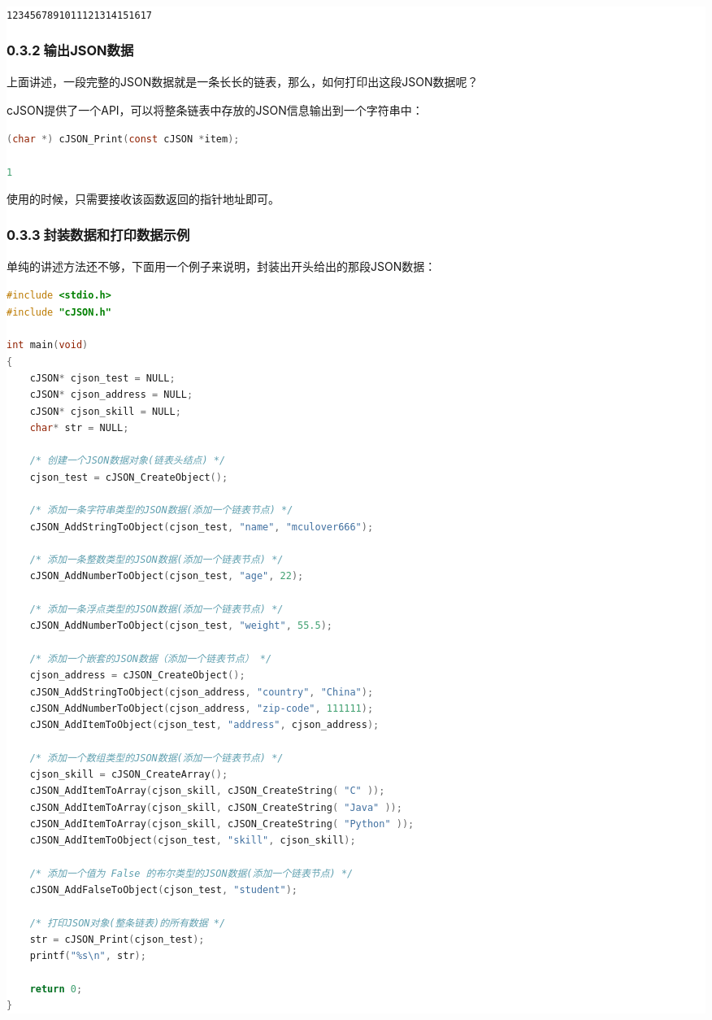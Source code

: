 ```
1234567891011121314151617
```

### 0.3.2 输出JSON数据

上面讲述，一段完整的JSON数据就是一条长长的链表，那么，如何打印出这段JSON数据呢？

cJSON提供了一个API，可以将整条链表中存放的JSON信息输出到一个字符串中：

```c
(char *) cJSON_Print(const cJSON *item);

1
```

使用的时候，只需要接收该函数返回的指针地址即可。

### 0.3.3 封装数据和打印数据示例

单纯的讲述方法还不够，下面用一个例子来说明，封装出开头给出的那段JSON数据：

```c
#include <stdio.h>
#include "cJSON.h"

int main(void)
{
    cJSON* cjson_test = NULL;
    cJSON* cjson_address = NULL;
    cJSON* cjson_skill = NULL;
    char* str = NULL;

    /* 创建一个JSON数据对象(链表头结点) */
    cjson_test = cJSON_CreateObject();

    /* 添加一条字符串类型的JSON数据(添加一个链表节点) */
    cJSON_AddStringToObject(cjson_test, "name", "mculover666");

    /* 添加一条整数类型的JSON数据(添加一个链表节点) */
    cJSON_AddNumberToObject(cjson_test, "age", 22);

    /* 添加一条浮点类型的JSON数据(添加一个链表节点) */
    cJSON_AddNumberToObject(cjson_test, "weight", 55.5);

    /* 添加一个嵌套的JSON数据（添加一个链表节点） */
    cjson_address = cJSON_CreateObject();
    cJSON_AddStringToObject(cjson_address, "country", "China");
    cJSON_AddNumberToObject(cjson_address, "zip-code", 111111);
    cJSON_AddItemToObject(cjson_test, "address", cjson_address);

    /* 添加一个数组类型的JSON数据(添加一个链表节点) */
    cjson_skill = cJSON_CreateArray();
    cJSON_AddItemToArray(cjson_skill, cJSON_CreateString( "C" ));
    cJSON_AddItemToArray(cjson_skill, cJSON_CreateString( "Java" ));
    cJSON_AddItemToArray(cjson_skill, cJSON_CreateString( "Python" ));
    cJSON_AddItemToObject(cjson_test, "skill", cjson_skill);

    /* 添加一个值为 False 的布尔类型的JSON数据(添加一个链表节点) */
    cJSON_AddFalseToObject(cjson_test, "student");

    /* 打印JSON对象(整条链表)的所有数据 */
    str = cJSON_Print(cjson_test);
    printf("%s\n", str);

    return 0;
}
```